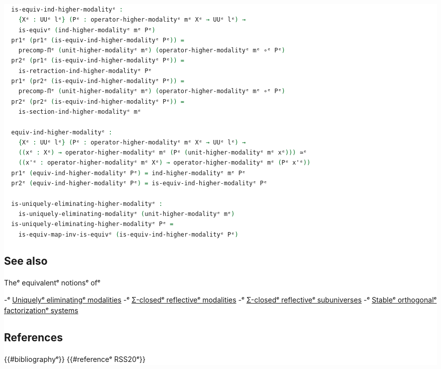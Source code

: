 ```agda
  is-equiv-ind-higher-modalityᵉ :
    {Xᵉ : UUᵉ lᵉ} (Pᵉ : operator-higher-modalityᵉ mᵉ Xᵉ → UUᵉ lᵉ) →
    is-equivᵉ (ind-higher-modalityᵉ mᵉ Pᵉ)
  pr1ᵉ (pr1ᵉ (is-equiv-ind-higher-modalityᵉ Pᵉ)) =
    precomp-Πᵉ (unit-higher-modalityᵉ mᵉ) (operator-higher-modalityᵉ mᵉ ∘ᵉ Pᵉ)
  pr2ᵉ (pr1ᵉ (is-equiv-ind-higher-modalityᵉ Pᵉ)) =
    is-retraction-ind-higher-modalityᵉ Pᵉ
  pr1ᵉ (pr2ᵉ (is-equiv-ind-higher-modalityᵉ Pᵉ)) =
    precomp-Πᵉ (unit-higher-modalityᵉ mᵉ) (operator-higher-modalityᵉ mᵉ ∘ᵉ Pᵉ)
  pr2ᵉ (pr2ᵉ (is-equiv-ind-higher-modalityᵉ Pᵉ)) =
    is-section-ind-higher-modalityᵉ mᵉ

  equiv-ind-higher-modalityᵉ :
    {Xᵉ : UUᵉ lᵉ} (Pᵉ : operator-higher-modalityᵉ mᵉ Xᵉ → UUᵉ lᵉ) →
    ((xᵉ : Xᵉ) → operator-higher-modalityᵉ mᵉ (Pᵉ (unit-higher-modalityᵉ mᵉ xᵉ))) ≃ᵉ
    ((x'ᵉ : operator-higher-modalityᵉ mᵉ Xᵉ) → operator-higher-modalityᵉ mᵉ (Pᵉ x'ᵉ))
  pr1ᵉ (equiv-ind-higher-modalityᵉ Pᵉ) = ind-higher-modalityᵉ mᵉ Pᵉ
  pr2ᵉ (equiv-ind-higher-modalityᵉ Pᵉ) = is-equiv-ind-higher-modalityᵉ Pᵉ

  is-uniquely-eliminating-higher-modalityᵉ :
    is-uniquely-eliminating-modalityᵉ (unit-higher-modalityᵉ mᵉ)
  is-uniquely-eliminating-higher-modalityᵉ Pᵉ =
    is-equiv-map-inv-is-equivᵉ (is-equiv-ind-higher-modalityᵉ Pᵉ)
```

## See also

Theᵉ equivalentᵉ notionsᵉ ofᵉ

-ᵉ [Uniquelyᵉ eliminatingᵉ modalities](orthogonal-factorization-systems.uniquely-eliminating-modalities.mdᵉ)
-ᵉ [Σ-closedᵉ reflectiveᵉ modalities](orthogonal-factorization-systems.sigma-closed-reflective-modalities.mdᵉ)
-ᵉ [Σ-closedᵉ reflectiveᵉ subuniverses](orthogonal-factorization-systems.sigma-closed-reflective-subuniverses.mdᵉ)
-ᵉ [Stableᵉ orthogonalᵉ factorizationᵉ systems](orthogonal-factorization-systems.stable-orthogonal-factorization-systems.mdᵉ)

## References

{{#bibliographyᵉ}} {{#referenceᵉ RSS20ᵉ}}